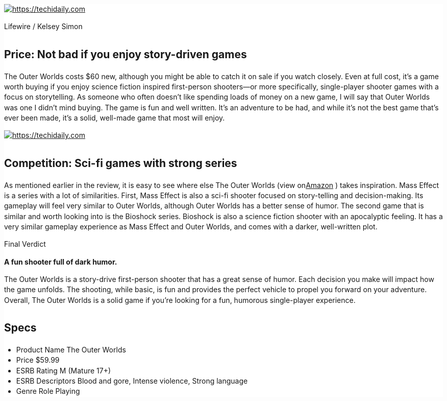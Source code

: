 
<a href="https://aligracehair.sjv.io/c/5597632/2135362/19272" target="_top" id="2135362">
  <img src="//a.impactradius-go.com/display-ad/19272-2135362" border="0" alt="https://techidaily.com" width="120" height="90"/>
</a>
<img height="0" width="0" src="https://aligracehair.sjv.io/i/5597632/2135362/19272" style="position:absolute;visibility:hidden;" border="0" />

 Lifewire / Kelsey Simon

## **Price: Not bad if you enjoy story-driven games**

 The Outer Worlds costs $60 new, although you might be able to catch it on sale if you watch closely. Even at full cost, it’s a game worth buying if you enjoy science fiction inspired first-person shooters―or more specifically, single-player shooter games with a focus on storytelling. As someone who often doesn’t like spending loads of money on a new game, I will say that Outer Worlds was one I didn’t mind buying. The game is fun and well written. It’s an adventure to be had, and while it’s not the best game that’s ever been made, it’s a solid, well-made game that most will enjoy.


<a href="https://bluettius.sjv.io/c/5597632/2139119/17108" target="_top" id="2139119">
  <img src="//a.impactradius-go.com/display-ad/17108-2139119" border="0" alt="https://techidaily.com" width="728" height="90"/>
</a>
<img height="0" width="0" src="https://bluettius.sjv.io/i/5597632/2139119/17108" style="position:absolute;visibility:hidden;" border="0" />

## **Competition: Sci-fi games with strong series**

 As mentioned earlier in the review, it is easy to see where else The Outer Worlds (view on[Amazon](https://www.amazon.com/Outer-Worlds-PS4-playstation-4/dp/B07SPKJRWX/?tag=lifewire-onsite-prod-20&ascsubtag=5077238%7Cnf824de6f2b6d448fa046a9bad43a687209%7C) ) takes inspiration. Mass Effect is a series with a lot of similarities. First, Mass Effect is also a sci-fi shooter focused on story-telling and decision-making. Its gameplay will feel very similar to Outer Worlds, although Outer Worlds has a better sense of humor. The second game that is similar and worth looking into is the Bioshock series. Bioshock is also a science fiction shooter with an apocalyptic feeling. It has a very similar gameplay experience as Mass Effect and Outer Worlds, and comes with a darker, well-written plot.

 Final Verdict

**A fun shooter full of dark humor.**

 The Outer Worlds is a story-drive first-person shooter that has a great sense of humor. Each decision you make will impact how the game unfolds. The shooting, while basic, is fun and provides the perfect vehicle to propel you forward on your adventure. Overall, The Outer Worlds is a solid game if you’re looking for a fun, humorous single-player experience.

## Specs

* Product Name  The Outer Worlds
* Price  $59.99
* ESRB Rating  M (Mature 17+)
* ESRB Descriptors  Blood and gore, Intense violence, Strong language
* Genre  Role Playing


